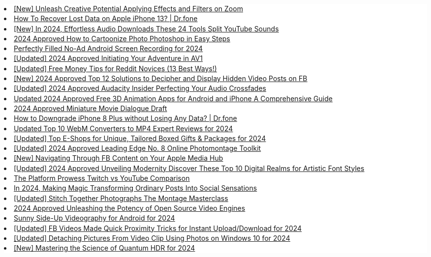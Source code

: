 <li><a href="https://fox-friendly.techidaily.com/new-unleash-creative-potential-applying-effects-and-filters-on-zoom/"><u>[New] Unleash Creative Potential  Applying Effects and Filters on Zoom</u></a></li>
<li><a href="https://techidaily.com/how-to-recover-lost-data-on-apple-iphone-13-drfone-by-drfone-ios-data-recovery-ios-data-recovery/"><u>How To Recover Lost Data on Apple iPhone 13? | Dr.fone</u></a></li>
<li><a href="https://facebook-video-footage.techidaily.com/new-in-2024-effortless-audio-downloads-these-24-tools-split-youtube-sounds/"><u>[New] In 2024, Effortless Audio Downloads  These 24 Tools Split YouTube Sounds</u></a></li>
<li><a href="https://animation-videos.techidaily.com/2024-approved-how-to-cartoonize-photo-photoshop-in-easy-steps/"><u>2024 Approved How to Cartoonize Photo Photoshop in Easy Steps</u></a></li>
<li><a href="https://visual-screen-recording.techidaily.com/perfectly-filled-no-ad-android-screen-recording-for-2024/"><u>Perfectly Filled  No-Ad Android Screen Recording for 2024</u></a></li>
<li><a href="https://fox-friendly.techidaily.com/updated-2024-approved-initiating-your-adventure-in-av1/"><u>[Updated] 2024 Approved  Initiating Your Adventure in AV1</u></a></li>
<li><a href="https://fox-friendly.techidaily.com/updated-free-money-tips-for-reddit-novices-13-best-ways/"><u>[Updated] Free Money Tips for Reddit Novices (13 Best Ways!)</u></a></li>
<li><a href="https://facebook-videos.techidaily.com/new-2024-approved-top-12-solutions-to-decipher-and-display-hidden-video-posts-on-fb/"><u>[New] 2024 Approved  Top 12 Solutions to Decipher and Display Hidden Video Posts on FB</u></a></li>
<li><a href="https://fox-friendly.techidaily.com/updated-2024-approved-audacity-insider-perfecting-your-audio-crossfades/"><u>[Updated] 2024 Approved  Audacity Insider  Perfecting Your Audio Crossfades</u></a></li>
<li><a href="https://ai-driven-video-production.techidaily.com/updated-2024-approved-free-3d-animation-apps-for-android-and-iphone-a-comprehensive-guide/"><u>Updated 2024 Approved Free 3D Animation Apps for Android and iPhone A Comprehensive Guide</u></a></li>
<li><a href="https://extra-support.techidaily.com/2024-approved-miniature-movie-dialogue-draft/"><u>2024 Approved  Miniature Movie Dialogue Draft</u></a></li>
<li><a href="https://blog-min.techidaily.com/how-to-downgrade-iphone-8-plus-without-losing-any-data-drfone-by-drfone-ios-system-repair-ios-system-repair/"><u>How to Downgrade iPhone 8 Plus without Losing Any Data? | Dr.fone</u></a></li>
<li><a href="https://video-content-creator.techidaily.com/updated-top-10-webm-converters-to-mp4-expert-reviews-for-2024/"><u>Updated Top 10 WebM Converters to MP4 Expert Reviews for 2024</u></a></li>
<li><a href="https://fox-friendly.techidaily.com/updated-top-e-shops-for-unique-tailored-boxed-gifts-and-packages-for-2024/"><u>[Updated] Top E-Shops for Unique, Tailored Boxed Gifts & Packages for 2024</u></a></li>
<li><a href="https://fox-friendly.techidaily.com/updated-2024-approved-leading-edge-no-8-online-photomontage-toolkit/"><u>[Updated] 2024 Approved  Leading Edge  No. 8 Online Photomontage Toolkit</u></a></li>
<li><a href="https://facebook-video-content.techidaily.com/new-navigating-through-fb-content-on-your-apple-media-hub/"><u>[New] Navigating Through FB Content on Your Apple Media Hub</u></a></li>
<li><a href="https://fox-friendly.techidaily.com/updated-2024-approved-unveiling-modernity-discover-these-top-10-digital-realms-for-artistic-font-styles/"><u>[Updated] 2024 Approved  Unveiling Modernity  Discover These Top 10 Digital Realms for Artistic Font Styles</u></a></li>
<li><a href="https://fox-friendly.techidaily.com/the-platform-prowess-twitch-vs-youtube-comparison/"><u>The Platform Prowess  Twitch vs YouTube Comparison</u></a></li>
<li><a href="https://instagram-videos.techidaily.com/in-2024-making-magic-transforming-ordinary-posts-into-social-sensations/"><u>In 2024, Making Magic  Transforming Ordinary Posts Into Social Sensations</u></a></li>
<li><a href="https://fox-friendly.techidaily.com/updated-stitch-together-photographs-the-montage-masterclass/"><u>[Updated] Stitch Together Photographs  The Montage Masterclass</u></a></li>
<li><a href="https://some-skills.techidaily.com/2024-approved-unleashing-the-potency-of-open-source-video-engines/"><u>2024 Approved  Unleashing the Potency of Open Source Video Engines</u></a></li>
<li><a href="https://fox-friendly.techidaily.com/sunny-side-up-videography-for-android-for-2024/"><u>Sunny Side-Up Videography for Android for 2024</u></a></li>
<li><a href="https://fox-friendly.techidaily.com/updated-fb-videos-made-quick-proximity-tricks-for-instant-uploaddownload-for-2024/"><u>[Updated] FB Videos Made Quick  Proximity Tricks for Instant Upload/Download for 2024</u></a></li>
<li><a href="https://fox-friendly.techidaily.com/updated-detaching-pictures-from-video-clip-using-photos-on-windows-10-for-2024/"><u>[Updated] Detaching Pictures From Video Clip Using Photos on Windows 10 for 2024</u></a></li>
<li><a href="https://fox-friendly.techidaily.com/new-mastering-the-science-of-quantum-hdr-for-2024/"><u>[New] Mastering the Science of Quantum HDR for 2024</u></a></li>